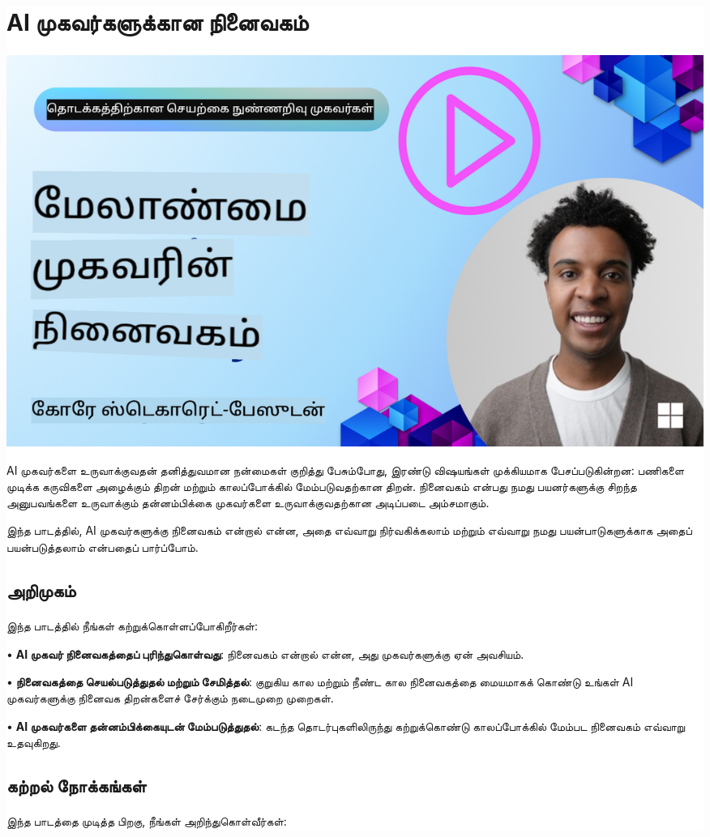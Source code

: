 
# AI முகவர்களுக்கான நினைவகம்
[![முகவர் நினைவகம்](../../../translated_images/lesson-13-thumbnail.959e3bc52d210c64a614a3bece6b170a2c472138dc0a14c7fbde07306ef95ae7.ta.png)](https://youtu.be/QrYbHesIxpw?si=qNYW6PL3fb3lTPMk)

AI முகவர்களை உருவாக்குவதன் தனித்துவமான நன்மைகள் குறித்து பேசும்போது, இரண்டு விஷயங்கள் முக்கியமாக பேசப்படுகின்றன: பணிகளை முடிக்க கருவிகளை அழைக்கும் திறன் மற்றும் காலப்போக்கில் மேம்படுவதற்கான திறன். நினைவகம் என்பது நமது பயனர்களுக்கு சிறந்த அனுபவங்களை உருவாக்கும் தன்னம்பிக்கை முகவர்களை உருவாக்குவதற்கான அடிப்படை அம்சமாகும்.

இந்த பாடத்தில், AI முகவர்களுக்கு நினைவகம் என்றால் என்ன, அதை எவ்வாறு நிர்வகிக்கலாம் மற்றும் எவ்வாறு நமது பயன்பாடுகளுக்காக அதைப் பயன்படுத்தலாம் என்பதைப் பார்ப்போம்.

## அறிமுகம்

இந்த பாடத்தில் நீங்கள் கற்றுக்கொள்ளப்போகிறீர்கள்:

• **AI முகவர் நினைவகத்தைப் புரிந்துகொள்வது**: நினைவகம் என்றால் என்ன, அது முகவர்களுக்கு ஏன் அவசியம்.

• **நினைவகத்தை செயல்படுத்துதல் மற்றும் சேமித்தல்**: குறுகிய கால மற்றும் நீண்ட கால நினைவகத்தை மையமாகக் கொண்டு உங்கள் AI முகவர்களுக்கு நினைவக திறன்களைச் சேர்க்கும் நடைமுறை முறைகள்.

• **AI முகவர்களை தன்னம்பிக்கையுடன் மேம்படுத்துதல்**: கடந்த தொடர்புகளிலிருந்து கற்றுக்கொண்டு காலப்போக்கில் மேம்பட நினைவகம் எவ்வாறு உதவுகிறது.

## கற்றல் நோக்கங்கள்

இந்த பாடத்தை முடித்த பிறகு, நீங்கள் அறிந்துகொள்வீர்கள்:

